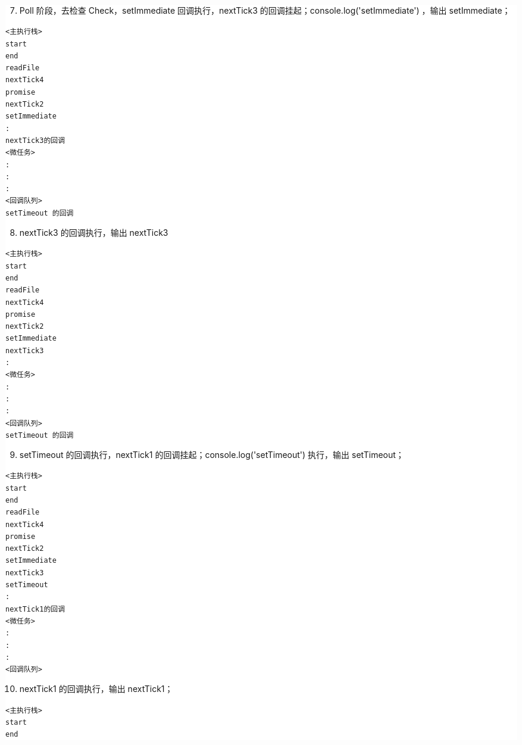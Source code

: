 7. Poll 阶段，去检查 Check，setImmediate 回调执行，nextTick3 的回调挂起；console.log('setImmediate') ，输出 setImmediate；
```md
<主执行栈>
start
end
readFile
nextTick4
promise
nextTick2
setImmediate
:
nextTick3的回调
<微任务>
:
:
:
<回调队列>
setTimeout 的回调
```

8. nextTick3 的回调执行，输出 nextTick3
```md
<主执行栈>
start
end
readFile
nextTick4
promise
nextTick2
setImmediate
nextTick3
:
<微任务>
:
:
:
<回调队列>
setTimeout 的回调
```
9. setTimeout 的回调执行，nextTick1 的回调挂起；console.log('setTimeout') 执行，输出 setTimeout；
```md
<主执行栈>
start
end
readFile
nextTick4
promise
nextTick2
setImmediate
nextTick3
setTimeout
:
nextTick1的回调
<微任务>
:
:
:
<回调队列>
```
10. nextTick1 的回调执行，输出 nextTick1；
```md
<主执行栈>
start
end
```
